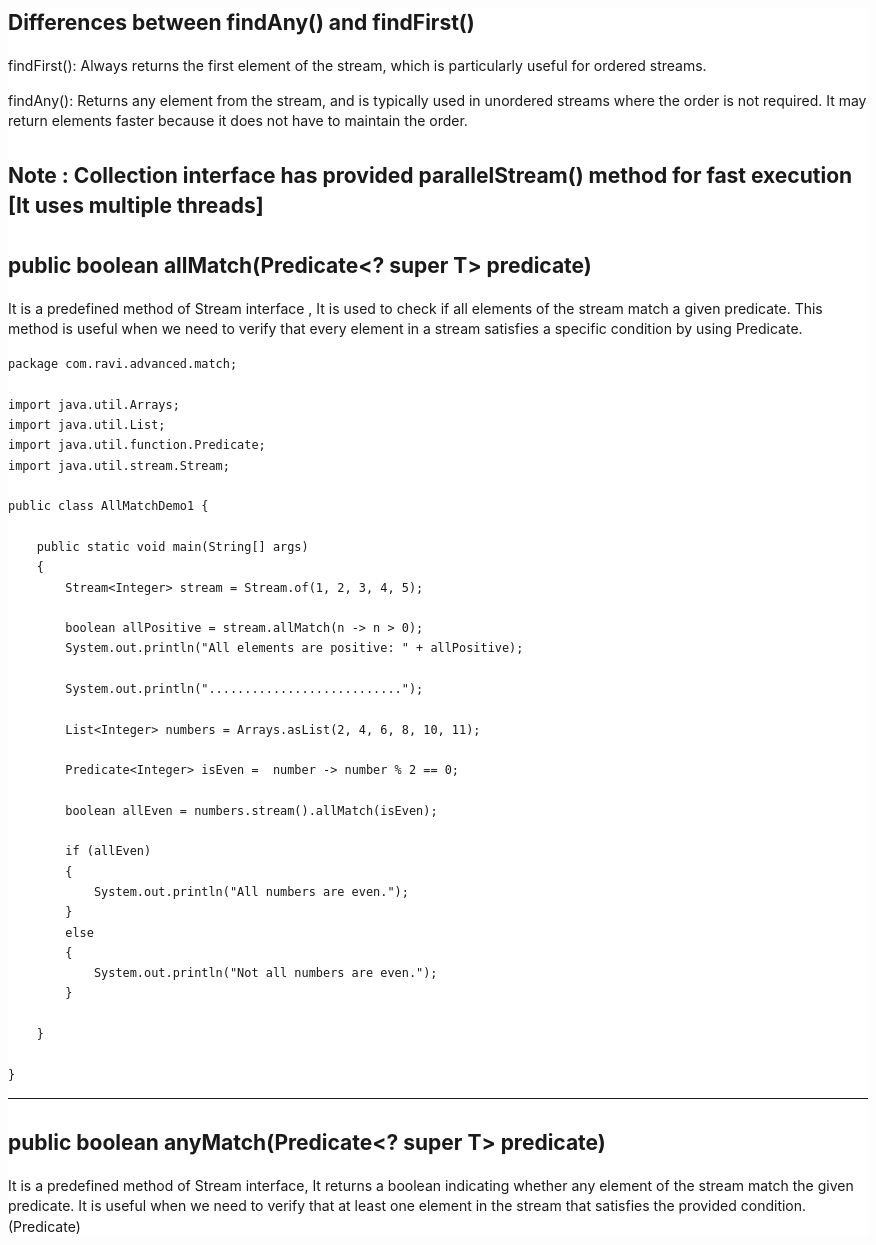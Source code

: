 
Differences between findAny() and findFirst()
-----------------------------------------------
findFirst(): Always returns the first element of the stream, which is particularly useful for ordered streams. 

findAny(): Returns any element from the stream, and is typically used in unordered streams where the order is not required. It may return elements faster because it does not have to maintain the order.

Note : Collection interface has provided parallelStream() method for fast execution [It uses multiple threads]
----------------------------------------------------------------
public boolean allMatch(Predicate<? super T> predicate)
-------------------------------------------------------
It is a predefined method of Stream interface , It is used to check if all elements of the stream match a given predicate. This method is useful when we need to verify that every element in a stream satisfies a specific condition by using Predicate.

    package com.ravi.advanced.match;
    
    import java.util.Arrays;
    import java.util.List;
    import java.util.function.Predicate;
    import java.util.stream.Stream;
    
    public class AllMatchDemo1 {
    
    	public static void main(String[] args) 
    	{
    		Stream<Integer> stream = Stream.of(1, 2, 3, 4, 5);
    		
            boolean allPositive = stream.allMatch(n -> n > 0);
            System.out.println("All elements are positive: " + allPositive);
                    
            System.out.println("...........................");
            
            List<Integer> numbers = Arrays.asList(2, 4, 6, 8, 10, 11);
    
            Predicate<Integer> isEven =  number -> number % 2 == 0;
    
            boolean allEven = numbers.stream().allMatch(isEven);
    
            if (allEven) 
            {
                System.out.println("All numbers are even.");
            }
            else 
            {
                System.out.println("Not all numbers are even.");
            }
           
    	}
    
    }
----------------------------------------------------------------
public boolean anyMatch(Predicate<? super T> predicate)
--------------------------------------------------------
It is a predefined method of Stream interface, It returns a boolean indicating whether any element of the stream match the given predicate. It is useful when we need to verify that at least one element in the stream that satisfies the provided condition. (Predicate)
